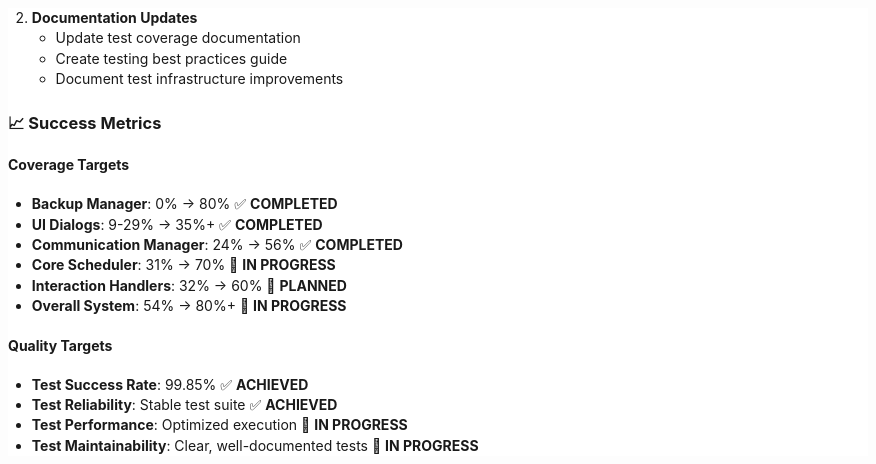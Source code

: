 2. **Documentation Updates**
   - Update test coverage documentation
   - Create testing best practices guide
   - Document test infrastructure improvements

### **📈 Success Metrics**

#### **Coverage Targets**
- **Backup Manager**: 0% → 80% ✅ **COMPLETED**
- **UI Dialogs**: 9-29% → 35%+ ✅ **COMPLETED**
- **Communication Manager**: 24% → 56% ✅ **COMPLETED**
- **Core Scheduler**: 31% → 70% 🔄 **IN PROGRESS**
- **Interaction Handlers**: 32% → 60% 🔄 **PLANNED**
- **Overall System**: 54% → 80%+ 🔄 **IN PROGRESS**

#### **Quality Targets**
- **Test Success Rate**: 99.85% ✅ **ACHIEVED**
- **Test Reliability**: Stable test suite ✅ **ACHIEVED**
- **Test Performance**: Optimized execution 🔄 **IN PROGRESS**
- **Test Maintainability**: Clear, well-documented tests 🔄 **IN PROGRESS**